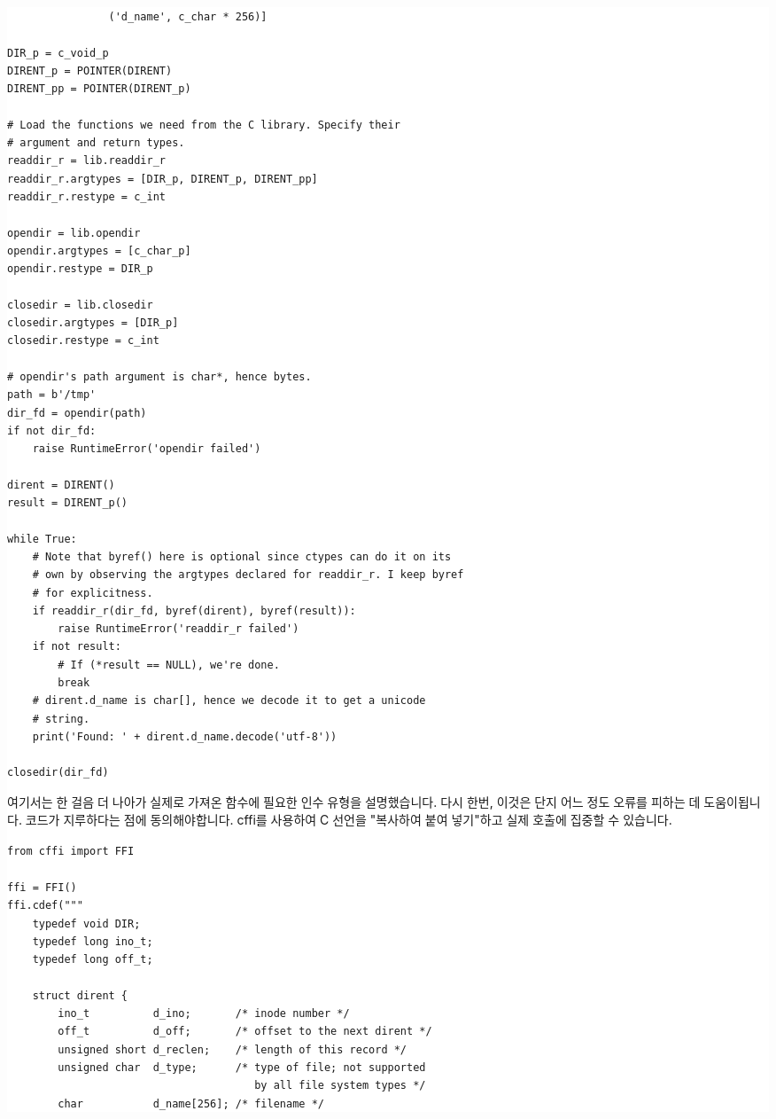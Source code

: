 ```
                ('d_name', c_char * 256)]

DIR_p = c_void_p
DIRENT_p = POINTER(DIRENT)
DIRENT_pp = POINTER(DIRENT_p)

# Load the functions we need from the C library. Specify their
# argument and return types.
readdir_r = lib.readdir_r
readdir_r.argtypes = [DIR_p, DIRENT_p, DIRENT_pp]
readdir_r.restype = c_int

opendir = lib.opendir
opendir.argtypes = [c_char_p]
opendir.restype = DIR_p

closedir = lib.closedir
closedir.argtypes = [DIR_p]
closedir.restype = c_int

# opendir's path argument is char*, hence bytes.
path = b'/tmp'
dir_fd = opendir(path)
if not dir_fd:
    raise RuntimeError('opendir failed')

dirent = DIRENT()
result = DIRENT_p()

while True:
    # Note that byref() here is optional since ctypes can do it on its
    # own by observing the argtypes declared for readdir_r. I keep byref
    # for explicitness.
    if readdir_r(dir_fd, byref(dirent), byref(result)):
        raise RuntimeError('readdir_r failed')
    if not result:
        # If (*result == NULL), we're done.
        break
    # dirent.d_name is char[], hence we decode it to get a unicode
    # string.
    print('Found: ' + dirent.d_name.decode('utf-8'))

closedir(dir_fd)
```

여기서는 한 걸음 더 나아가 실제로 가져온 함수에 필요한 인수 유형을 설명했습니다. 다시 한번, 이것은 단지 어느 정도 오류를 피하는 데 도움이됩니다. 코드가 지루하다는 점에 동의해야합니다. cffi를 사용하여 C 선언을 "복사하여 붙여 넣기"하고 실제 호출에 집중할 수 있습니다.

```
from cffi import FFI

ffi = FFI()
ffi.cdef("""
    typedef void DIR;
    typedef long ino_t;
    typedef long off_t;

    struct dirent {
        ino_t          d_ino;       /* inode number */
        off_t          d_off;       /* offset to the next dirent */
        unsigned short d_reclen;    /* length of this record */
        unsigned char  d_type;      /* type of file; not supported
                                       by all file system types */
        char           d_name[256]; /* filename */
```